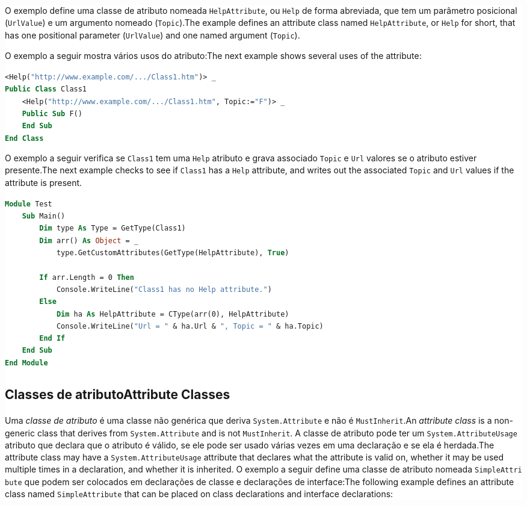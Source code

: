<span data-ttu-id="7d095-110">O exemplo define uma classe de atributo nomeada `HelpAttribute`, ou `Help` de forma abreviada, que tem um parâmetro posicional (`UrlValue`) e um argumento nomeado (`Topic`).</span><span class="sxs-lookup"><span data-stu-id="7d095-110">The example defines an attribute class named `HelpAttribute`, or `Help` for short, that has one positional parameter (`UrlValue`) and one named argument (`Topic`).</span></span>

<span data-ttu-id="7d095-111">O exemplo a seguir mostra vários usos do atributo:</span><span class="sxs-lookup"><span data-stu-id="7d095-111">The next example shows several uses of the attribute:</span></span>

```vb
<Help("http://www.example.com/.../Class1.htm")> _
Public Class Class1
    <Help("http://www.example.com/.../Class1.htm", Topic:="F")> _
    Public Sub F()
    End Sub
End Class
```

<span data-ttu-id="7d095-112">O exemplo a seguir verifica se `Class1` tem uma `Help` atributo e grava associado `Topic` e `Url` valores se o atributo estiver presente.</span><span class="sxs-lookup"><span data-stu-id="7d095-112">The next example checks to see if `Class1` has a `Help` attribute, and writes out the associated `Topic` and `Url` values if the attribute is present.</span></span>

```vb
Module Test
    Sub Main()
        Dim type As Type = GetType(Class1)
        Dim arr() As Object = _
            type.GetCustomAttributes(GetType(HelpAttribute), True)

        If arr.Length = 0 Then
            Console.WriteLine("Class1 has no Help attribute.")
        Else
            Dim ha As HelpAttribute = CType(arr(0), HelpAttribute)
            Console.WriteLine("Url = " & ha.Url & ", Topic = " & ha.Topic)
        End If
    End Sub
End Module
```

## <a name="attribute-classes"></a><span data-ttu-id="7d095-113">Classes de atributo</span><span class="sxs-lookup"><span data-stu-id="7d095-113">Attribute Classes</span></span>

<span data-ttu-id="7d095-114">Uma *classe de atributo* é uma classe não genérica que deriva `System.Attribute` e não é `MustInherit`.</span><span class="sxs-lookup"><span data-stu-id="7d095-114">An *attribute class* is a non-generic class that derives from `System.Attribute` and is not `MustInherit`.</span></span> <span data-ttu-id="7d095-115">A classe de atributo pode ter um `System.AttributeUsage` atributo que declara que o atributo é válido, se ele pode ser usado várias vezes em uma declaração e se ela é herdada.</span><span class="sxs-lookup"><span data-stu-id="7d095-115">The attribute class may have a `System.AttributeUsage` attribute that declares what the attribute is valid on, whether it may be used multiple times in a declaration, and whether it is inherited.</span></span> <span data-ttu-id="7d095-116">O exemplo a seguir define uma classe de atributo nomeada `SimpleAttribute` que podem ser colocados em declarações de classe e declarações de interface:</span><span class="sxs-lookup"><span data-stu-id="7d095-116">The following example defines an attribute class named `SimpleAttribute` that can be placed on class declarations and interface declarations:</span></span>

